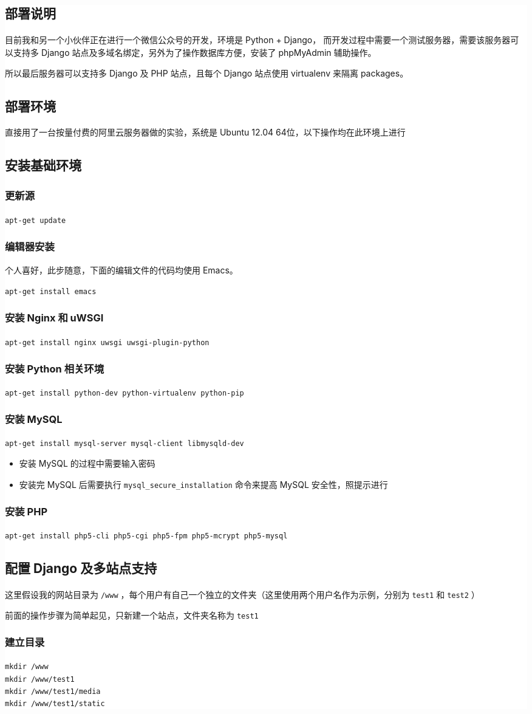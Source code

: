## 部署说明

目前我和另一个小伙伴正在进行一个微信公众号的开发，环境是 Python + Django， 而开发过程中需要一个测试服务器，需要该服务器可以支持多 Django 站点及多域名绑定，另外为了操作数据库方便，安装了 phpMyAdmin 辅助操作。

所以最后服务器可以支持多 Django 及 PHP 站点，且每个 Django 站点使用 virtualenv 来隔离 packages。

## 部署环境

直接用了一台按量付费的阿里云服务器做的实验，系统是 Ubuntu 12.04 64位，以下操作均在此环境上进行

## 安装基础环境

### 更新源

	apt-get update

### 编辑器安装

个人喜好，此步随意，下面的编辑文件的代码均使用 Emacs。

	apt-get install emacs

### 安装 Nginx 和 uWSGI

	apt-get install nginx uwsgi uwsgi-plugin-python

### 安装 Python 相关环境

	apt-get install python-dev python-virtualenv python-pip

### 安装 MySQL

	apt-get install mysql-server mysql-client libmysqld-dev

* 安装 MySQL 的过程中需要输入密码

* 安装完 MySQL 后需要执行 `mysql_secure_installation` 命令来提高 MySQL 安全性，照提示进行

### 安装 PHP

	apt-get install php5-cli php5-cgi php5-fpm php5-mcrypt php5-mysql

## 配置 Django 及多站点支持

这里假设我的网站目录为 `/www` ，每个用户有自己一个独立的文件夹（这里使用两个用户名作为示例，分别为 `test1` 和 `test2` ）

前面的操作步骤为简单起见，只新建一个站点，文件夹名称为 `test1`

### 建立目录

	mkdir /www
	mkdir /www/test1
	mkdir /www/test1/media
	mkdir /www/test1/static
